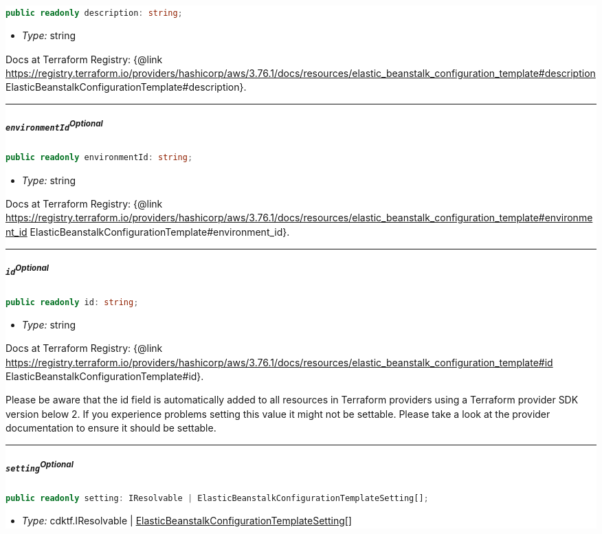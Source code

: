 ```typescript
public readonly description: string;
```

- *Type:* string

Docs at Terraform Registry: {@link https://registry.terraform.io/providers/hashicorp/aws/3.76.1/docs/resources/elastic_beanstalk_configuration_template#description ElasticBeanstalkConfigurationTemplate#description}.

---

##### `environmentId`<sup>Optional</sup> <a name="environmentId" id="@cdktf/aws-cdk.elasticBeanstalkConfigurationTemplate.ElasticBeanstalkConfigurationTemplateConfig.property.environmentId"></a>

```typescript
public readonly environmentId: string;
```

- *Type:* string

Docs at Terraform Registry: {@link https://registry.terraform.io/providers/hashicorp/aws/3.76.1/docs/resources/elastic_beanstalk_configuration_template#environment_id ElasticBeanstalkConfigurationTemplate#environment_id}.

---

##### `id`<sup>Optional</sup> <a name="id" id="@cdktf/aws-cdk.elasticBeanstalkConfigurationTemplate.ElasticBeanstalkConfigurationTemplateConfig.property.id"></a>

```typescript
public readonly id: string;
```

- *Type:* string

Docs at Terraform Registry: {@link https://registry.terraform.io/providers/hashicorp/aws/3.76.1/docs/resources/elastic_beanstalk_configuration_template#id ElasticBeanstalkConfigurationTemplate#id}.

Please be aware that the id field is automatically added to all resources in Terraform providers using a Terraform provider SDK version below 2.
If you experience problems setting this value it might not be settable. Please take a look at the provider documentation to ensure it should be settable.

---

##### `setting`<sup>Optional</sup> <a name="setting" id="@cdktf/aws-cdk.elasticBeanstalkConfigurationTemplate.ElasticBeanstalkConfigurationTemplateConfig.property.setting"></a>

```typescript
public readonly setting: IResolvable | ElasticBeanstalkConfigurationTemplateSetting[];
```

- *Type:* cdktf.IResolvable | <a href="#@cdktf/aws-cdk.elasticBeanstalkConfigurationTemplate.ElasticBeanstalkConfigurationTemplateSetting">ElasticBeanstalkConfigurationTemplateSetting</a>[]
